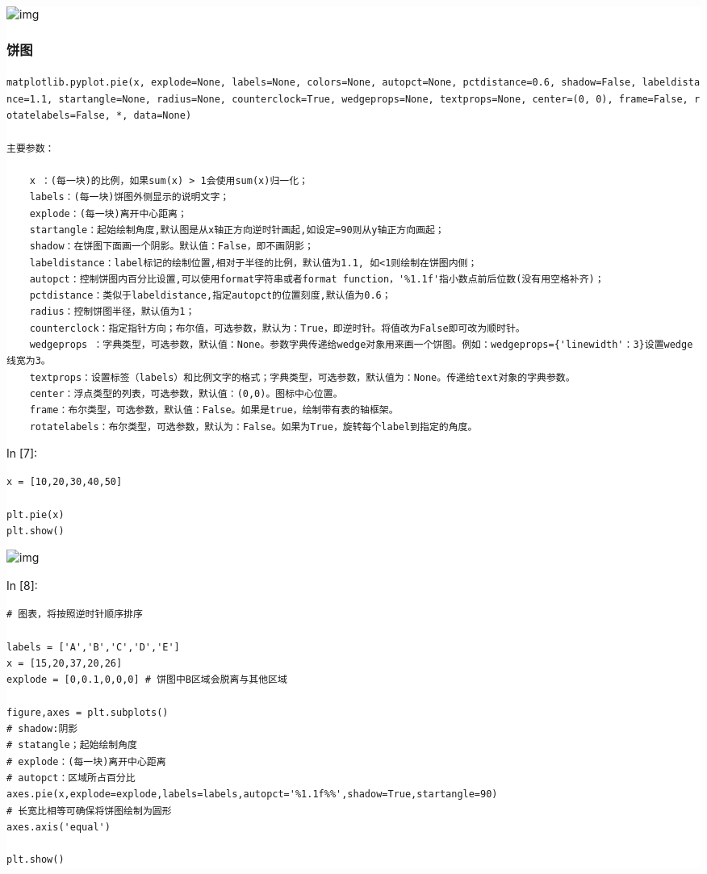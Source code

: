 ![img](https://cdn.jsdelivr.net/gh/TheFoxFairy/notebook-picgo@master/img/20200926192246.png)

### 饼图

```
matplotlib.pyplot.pie(x, explode=None, labels=None, colors=None, autopct=None, pctdistance=0.6, shadow=False, labeldistance=1.1, startangle=None, radius=None, counterclock=True, wedgeprops=None, textprops=None, center=(0, 0), frame=False, rotatelabels=False, *, data=None)

主要参数：

    x ：(每一块)的比例，如果sum(x) > 1会使用sum(x)归一化；
    labels：(每一块)饼图外侧显示的说明文字；
    explode：(每一块)离开中心距离；
    startangle：起始绘制角度,默认图是从x轴正方向逆时针画起,如设定=90则从y轴正方向画起；
    shadow：在饼图下面画一个阴影。默认值：False，即不画阴影；
    labeldistance：label标记的绘制位置,相对于半径的比例，默认值为1.1, 如<1则绘制在饼图内侧；
    autopct：控制饼图内百分比设置,可以使用format字符串或者format function，'%1.1f'指小数点前后位数(没有用空格补齐)；
    pctdistance：类似于labeldistance,指定autopct的位置刻度,默认值为0.6；
    radius：控制饼图半径，默认值为1；
    counterclock：指定指针方向；布尔值，可选参数，默认为：True，即逆时针。将值改为False即可改为顺时针。
    wedgeprops ：字典类型，可选参数，默认值：None。参数字典传递给wedge对象用来画一个饼图。例如：wedgeprops={'linewidth'：3}设置wedge线宽为3。
    textprops：设置标签（labels）和比例文字的格式；字典类型，可选参数，默认值为：None。传递给text对象的字典参数。
    center：浮点类型的列表，可选参数，默认值：(0,0)。图标中心位置。
    frame：布尔类型，可选参数，默认值：False。如果是true，绘制带有表的轴框架。
    rotatelabels：布尔类型，可选参数，默认为：False。如果为True，旋转每个label到指定的角度。
```

In [7]:

```
x = [10,20,30,40,50]

plt.pie(x)
plt.show()
```

![img](https://cdn.jsdelivr.net/gh/TheFoxFairy/notebook-picgo@master/img/20200926192247.png)

In [8]:

```
# 图表，将按照逆时针顺序排序

labels = ['A','B','C','D','E']
x = [15,20,37,20,26]
explode = [0,0.1,0,0,0] # 饼图中B区域会脱离与其他区域

figure,axes = plt.subplots()
# shadow:阴影
# statangle；起始绘制角度
# explode：(每一块)离开中心距离
# autopct：区域所占百分比
axes.pie(x,explode=explode,labels=labels,autopct='%1.1f%%',shadow=True,startangle=90)
# 长宽比相等可确保将饼图绘制为圆形
axes.axis('equal')

plt.show()
```
